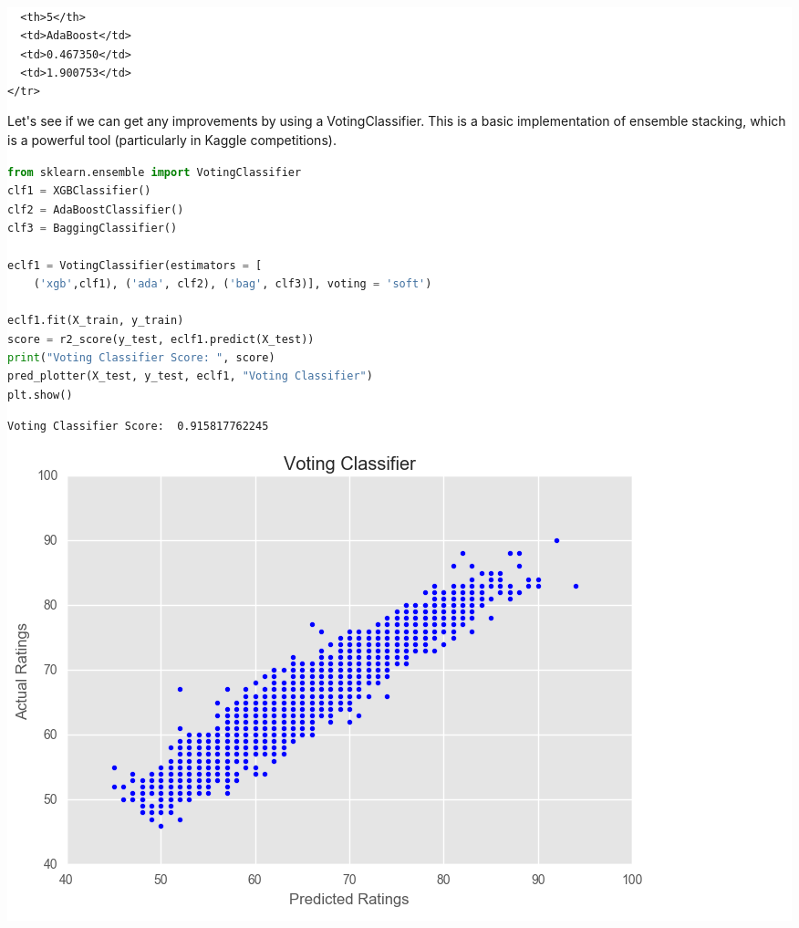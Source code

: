       <th>5</th>
      <td>AdaBoost</td>
      <td>0.467350</td>
      <td>1.900753</td>
    </tr>
  </tbody>
</table>
</div>



Let's see if we can get any improvements by using a VotingClassifier. This is a basic implementation of ensemble stacking, which is a powerful tool (particularly in Kaggle competitions).


```python
from sklearn.ensemble import VotingClassifier
clf1 = XGBClassifier()
clf2 = AdaBoostClassifier()
clf3 = BaggingClassifier()

eclf1 = VotingClassifier(estimators = [
    ('xgb',clf1), ('ada', clf2), ('bag', clf3)], voting = 'soft')

eclf1.fit(X_train, y_train)
score = r2_score(y_test, eclf1.predict(X_test))
print("Voting Classifier Score: ", score)
pred_plotter(X_test, y_test, eclf1, "Voting Classifier")
plt.show()
```

    Voting Classifier Score:  0.915817762245
    


![png](/img/fifa2017_30_1.png)
